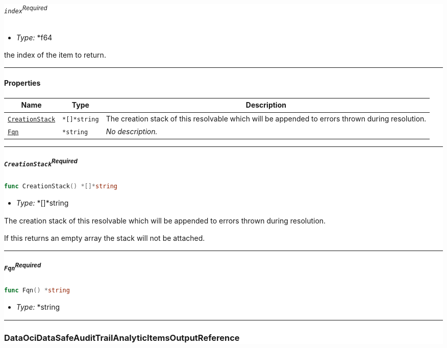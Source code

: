 ###### `index`<sup>Required</sup> <a name="index" id="rhizo-co-terraform-provider-oci.dataOciDataSafeAuditTrailAnalytic.DataOciDataSafeAuditTrailAnalyticItemsList.get.parameter.index"></a>

- *Type:* *f64

the index of the item to return.

---


#### Properties <a name="Properties" id="Properties"></a>

| **Name** | **Type** | **Description** |
| --- | --- | --- |
| <code><a href="#rhizo-co-terraform-provider-oci.dataOciDataSafeAuditTrailAnalytic.DataOciDataSafeAuditTrailAnalyticItemsList.property.creationStack">CreationStack</a></code> | <code>*[]*string</code> | The creation stack of this resolvable which will be appended to errors thrown during resolution. |
| <code><a href="#rhizo-co-terraform-provider-oci.dataOciDataSafeAuditTrailAnalytic.DataOciDataSafeAuditTrailAnalyticItemsList.property.fqn">Fqn</a></code> | <code>*string</code> | *No description.* |

---

##### `CreationStack`<sup>Required</sup> <a name="CreationStack" id="rhizo-co-terraform-provider-oci.dataOciDataSafeAuditTrailAnalytic.DataOciDataSafeAuditTrailAnalyticItemsList.property.creationStack"></a>

```go
func CreationStack() *[]*string
```

- *Type:* *[]*string

The creation stack of this resolvable which will be appended to errors thrown during resolution.

If this returns an empty array the stack will not be attached.

---

##### `Fqn`<sup>Required</sup> <a name="Fqn" id="rhizo-co-terraform-provider-oci.dataOciDataSafeAuditTrailAnalytic.DataOciDataSafeAuditTrailAnalyticItemsList.property.fqn"></a>

```go
func Fqn() *string
```

- *Type:* *string

---


### DataOciDataSafeAuditTrailAnalyticItemsOutputReference <a name="DataOciDataSafeAuditTrailAnalyticItemsOutputReference" id="rhizo-co-terraform-provider-oci.dataOciDataSafeAuditTrailAnalytic.DataOciDataSafeAuditTrailAnalyticItemsOutputReference"></a>
